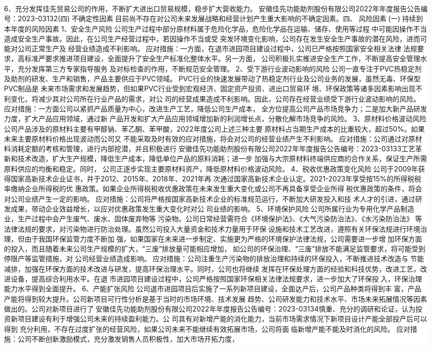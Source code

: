 6、充分发挥佳先贸易公司的作用，不断扩大进出口贸易规模，稳步扩大营收能力。
安徽佳先功能助剂股份有限公司2022年年度报告公告编号：2023-03132(四)
不确定性因素
目前尚不存在对公司未来发展战略和经营计划产生重大影响的不确定因素。四、
风险因素
(一)
持续到本年度的风险因素
1、安全生产风险
公司生产过程中部分原材料属于危险化学品，危险化学品在运输、储存、使用等过程
中可能因操作不当造成安全生产事故。因此，在公司生产经营过程中，若因操作不当或受
突发环境变化影响，公司存在发生安全生产事故的潜在风险，进而可能对公司正常生产及
经营业绩造成不利影响。
应对措施：一方面，在退市进园项目建设过程中，公司已严格按照国家安全相关法律
法规要求，高标准严要求推进项目建设，全面提升了安全生产标准化整体水平。另一方面，
公司积极扎实推进安全生产工作，不断提高安全管理水平，充分发挥第三方专家指导服务
及对标检查的作用，不断规范安全管理。
2、受下游行业波动影响的风险
公司一直专注于PVC热稳定剂及助剂的研发、生产和销售，产品主要供应于PVC领域。
PVC行业的快速发展带动了热稳定剂行业及公司业务的发展，虽然无毒、环保型PVC制品是
未来市场需求和发展趋势，但如果PVC行业受到宏观经济、固定资产投资、进出口贸易环
境、环保政策等诸多因素影响出现不利变化，将减少其对公司所在行业产品的需求，对公
司的经营成果造成不利影响。因此，公司存在经营业绩受下游行业波动影响的风险。
应对措施：一方面公司以紧抓产品质量为中心，改进生产工艺，降低公司生产成本，
全方位提高公司产品市场竞争力；二是加大新产品研发力度，扩大产品应用领域，通过新
产品开发和扩大产品应用领域增加新的利润增长点，分散化解市场竞争的风险。
3、原材料价格波动风险
公司产品涉及的原材料主要有甲醇钠、苯乙酮、苯甲酸，2022年度公司上述三种主要
原材料占当期生产成本的比重较大，超过50%。如果未来主要原材料价格出现波动而公司又
不能采取及时有效的应对措施，将会对公司的经营业绩产生不利影响。
应对措施：公司通过对原材料消耗定额的考核和管理，进行内部挖潜，并且积极进行
安徽佳先功能助剂股份有限公司2022年年度报告公告编号：2023-03133工艺革新和技术改造，扩大生产规模，降低生产成本，降低单位产品的原料消耗；进一步
加强与大宗原材料终端供应商的合作关系，保证生产所需原料供应的均衡和稳定。同时，
公司正逐步实现主要原材料资产，降低原材料价格波动风险。
4、税收优惠政策变化风险
公司于2009年获得国家高新技术企业证书，并于2012、2015年、2018年、2021年再
次通过国家高新技术企业认定。2021-2023年享受按15%的所得税税率缴纳企业所得税的优
惠政策。如果企业所得税税收优惠政策在未来发生重大变化或公司不再具备享受企业所得
税优惠政策的条件，将会对公司业绩产生一定的影响。
应对措施：公司将严格按国家高新技术企业的标准规范运行，不断加大研发投入和技
术人才的引进，通过研发成果，带动企业效益增长，以应对优惠政策发生重大变化时对公
司业绩的影响。
5、环境保护风险
公司所属行业为专用化学产品制造业，生产过程中会产生废气、废水、固体废弃物等
污染物。公司日常经营需符合《环境保护法》、《大气污染防治法》、《水污染防治法》
等法律法规的要求，对污染物进行防治处理。虽然公司投入大量资金和技术力量用于环保
设施和技术工艺改进，遵照有关环保法规进行环境治理，但由于我国环保监管力度不断加
强，如果国家在未来进一步制定、实施更为严格的环境保护法律法规，公司需要进一步增
加环保方面的投入，而且随着未来公司生产规模的扩大，“三废”排放量可能相应增加，
如公司的环保治理、“三废”排放不能满足监管要求，将可能受到停限产等监管措施，对
公司经营业绩造成影响。
应对措施：公司注重生产污染物的排放治理和持续的环保投入，不断推进技术改造与
节能减排，加强在环保方面的技术改进与研发，提高环保治理水平。同时，公司也将继续
发挥在环保处理方面的经验和科技优势，改进工艺，改进设备，提高综合利用水平。在退
市进园项目建设过程中，公司严格按照国家环保相关法律法规要求，进一步加大了环保投
入，环保治理能力水平得到全面提升。
6、产能扩张风险
公司退市进园项目后实施了一系列新项目建设，全面达产后，公司产品种类将得到丰
富，产品产能将得到较大提升。公司新项目可行性分析是基于当时的市场环境、技术发展
趋势、公司研发能力和技术水平、市场未来拓展情况等因素做出的。公司对新项目进行了
安徽佳先功能助剂股份有限公司2022年年度报告公告编号：2023-03134慎重、充分的调研和论证，认为投资新项目建设有利于增强公司未来的持续盈利能力。公
司具有对新增产能的消化能力，当前市场需求情况下新项目设计产能全部投产后可以得到
充分利用，不存在过度扩张的经营风险，如果公司未来不能继续有效拓展市场，公司将面
临新增产能不能及时消化的风险。
应对措施：公司不断创新激励模式，充分激发销售人员积极性，加大市场开拓力度，